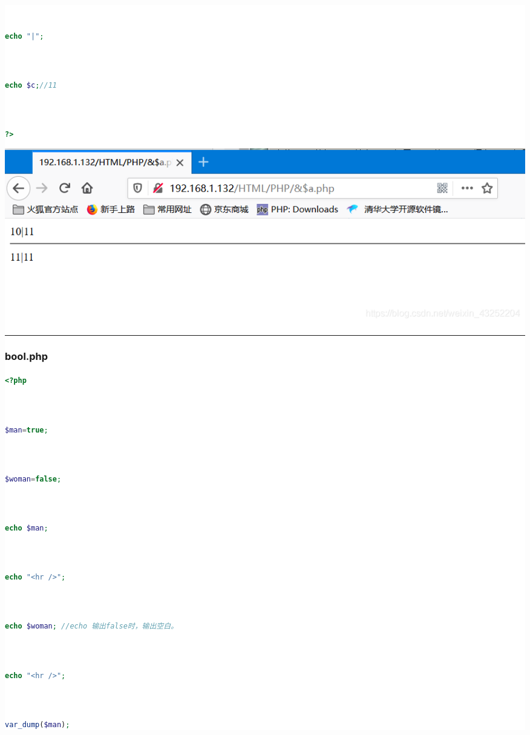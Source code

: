 ```php


echo "|";



echo $c;//11



?>
```

![img](PHP/watermark,type_ZmFuZ3poZW5naGVpdGk,shadow_10,text_aHR0cHM6Ly9ibG9nLmNzZG4ubmV0L3dlaXhpbl80MzI1MjIwNA==,size_16,color_FFFFFF,t_70-20210117110407285.png)

------

### bool.php

```php
<?php



$man=true;



$woman=false;



echo $man;



echo "<hr />";



echo $woman; //echo 输出false时，输出空白。



echo "<hr />";



var_dump($man);
```